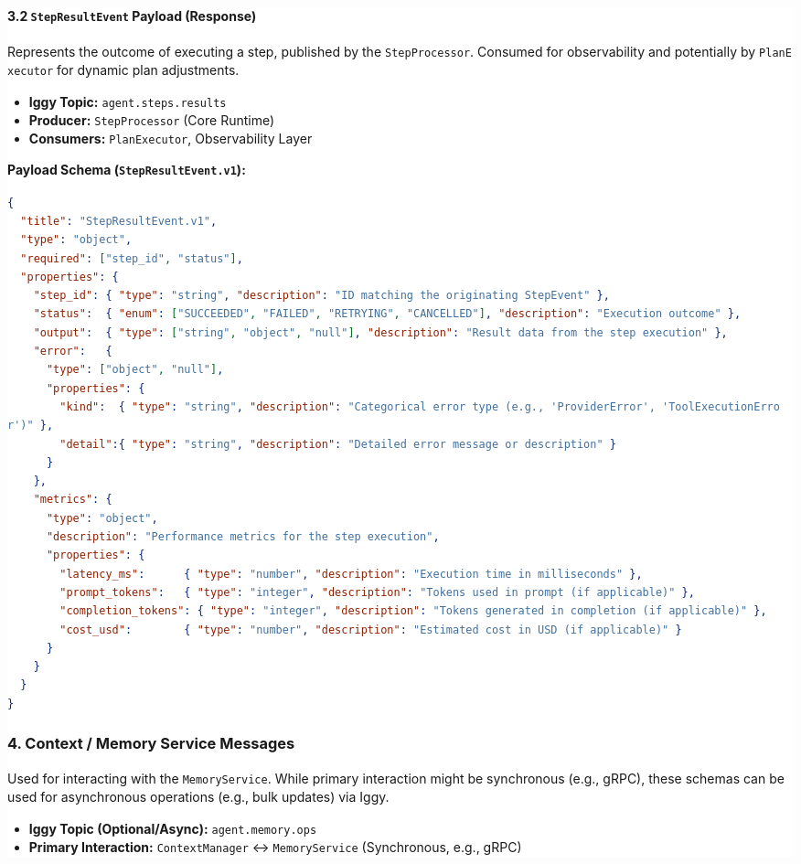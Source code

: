 #### 3.2 `StepResultEvent` Payload (Response)

Represents the outcome of executing a step, published by the `StepProcessor`. Consumed for observability and potentially by `PlanExecutor` for dynamic plan adjustments.

*   **Iggy Topic:** `agent.steps.results`
*   **Producer:** `StepProcessor` (Core Runtime)
*   **Consumers:** `PlanExecutor`, Observability Layer

**Payload Schema (`StepResultEvent.v1`):**
```json
{
  "title": "StepResultEvent.v1",
  "type": "object",
  "required": ["step_id", "status"],
  "properties": {
    "step_id": { "type": "string", "description": "ID matching the originating StepEvent" },
    "status":  { "enum": ["SUCCEEDED", "FAILED", "RETRYING", "CANCELLED"], "description": "Execution outcome" },
    "output":  { "type": ["string", "object", "null"], "description": "Result data from the step execution" },
    "error":   {
      "type": ["object", "null"],
      "properties": {
        "kind":  { "type": "string", "description": "Categorical error type (e.g., 'ProviderError', 'ToolExecutionError')" },
        "detail":{ "type": "string", "description": "Detailed error message or description" }
      }
    },
    "metrics": {
      "type": "object",
      "description": "Performance metrics for the step execution",
      "properties": {
        "latency_ms":      { "type": "number", "description": "Execution time in milliseconds" },
        "prompt_tokens":   { "type": "integer", "description": "Tokens used in prompt (if applicable)" },
        "completion_tokens": { "type": "integer", "description": "Tokens generated in completion (if applicable)" },
        "cost_usd":        { "type": "number", "description": "Estimated cost in USD (if applicable)" }
      }
    }
  }
}
```

### 4. Context / Memory Service Messages

Used for interacting with the `MemoryService`. While primary interaction might be synchronous (e.g., gRPC), these schemas can be used for asynchronous operations (e.g., bulk updates) via Iggy.

*   **Iggy Topic (Optional/Async):** `agent.memory.ops`
*   **Primary Interaction:** `ContextManager` ↔ `MemoryService` (Synchronous, e.g., gRPC)
